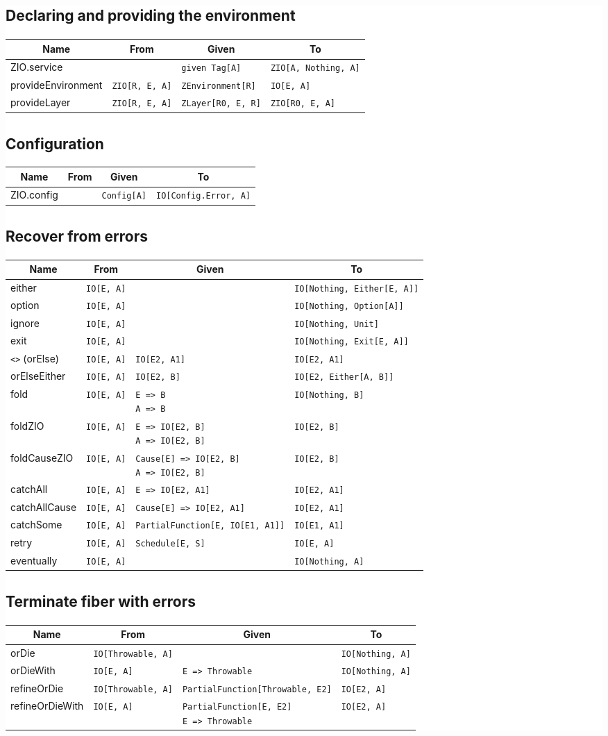 ## Declaring and providing the environment

| Name               | From                     | Given                                   | To                       |
| ------------------ | ------------------------ | --------------------------------------- | ------------------------ |
| ZIO.service        |                          | `given Tag[A]`                          | `ZIO[A, Nothing, A]`     |
| provideEnvironment | `ZIO[R, E, A]`           | `ZEnvironment[R]`                       | `IO[E, A]`               |
| provideLayer       | `ZIO[R, E, A]`           | `ZLayer[R0, E, R]`                      | `ZIO[R0, E, A]`          |

## Configuration

| Name               | From                     | Given                                   | To                       |
| ------------------ | ------------------------ | --------------------------------------- | ------------------------ |
| ZIO.config         |                          | `Config[A]`                             | `IO[Config.Error, A]`    |

## Recover from errors

| Name          | From       | Given                                         | To                          |
| ------------- | ---------- | --------------------------------------------- | --------------------------- |
| either        | `IO[E, A]` |                                               | `IO[Nothing, Either[E, A]]` |
| option        | `IO[E, A]` |                                               | `IO[Nothing, Option[A]]`    |
| ignore        | `IO[E, A]` |                                               | `IO[Nothing, Unit]`         |
| exit          | `IO[E, A]` |                                               | `IO[Nothing, Exit[E, A]]`   |
| `<>` (orElse) | `IO[E, A]` | `IO[E2, A1]`                                  | `IO[E2, A1]`                |
| orElseEither  | `IO[E, A]` | `IO[E2, B]`                                   | `IO[E2, Either[A, B]]`      |
| fold          | `IO[E, A]` | `E => B` <br> `A => B`                        | `IO[Nothing, B]`            |
| foldZIO       | `IO[E, A]` | `E => IO[E2, B]` <br> `A => IO[E2, B]`        | `IO[E2, B]`                 |
| foldCauseZIO  | `IO[E, A]` | `Cause[E] => IO[E2, B]` <br> `A => IO[E2, B]` | `IO[E2, B]`                 |
| catchAll      | `IO[E, A]` | `E => IO[E2, A1]`                             | `IO[E2, A1]`                |
| catchAllCause | `IO[E, A]` | `Cause[E] => IO[E2, A1]`                      | `IO[E2, A1]`                |
| catchSome     | `IO[E, A]` | `PartialFunction[E, IO[E1, A1]]`              | `IO[E1, A1]`                |
| retry         | `IO[E, A]` | `Schedule[E, S]`                              | `IO[E, A]`                  |
| eventually    | `IO[E, A]` |                                               | `IO[Nothing, A]`            |

## Terminate fiber with errors

| Name              | From               | Given                                           | To                          |
| ----------------- | ------------------ | ----------------------------------------------- | --------------------------- |
| orDie             | `IO[Throwable, A]` |                                                 | `IO[Nothing, A]`            |
| orDieWith         | `IO[E, A]`         | `E => Throwable`                                | `IO[Nothing, A]`            |
| refineOrDie       | `IO[Throwable, A]` | `PartialFunction[Throwable, E2]`                | `IO[E2, A]`                 |
| refineOrDieWith   | `IO[E, A]`         | `PartialFunction[E, E2]` <br> `E => Throwable`  | `IO[E2, A]`                 |
